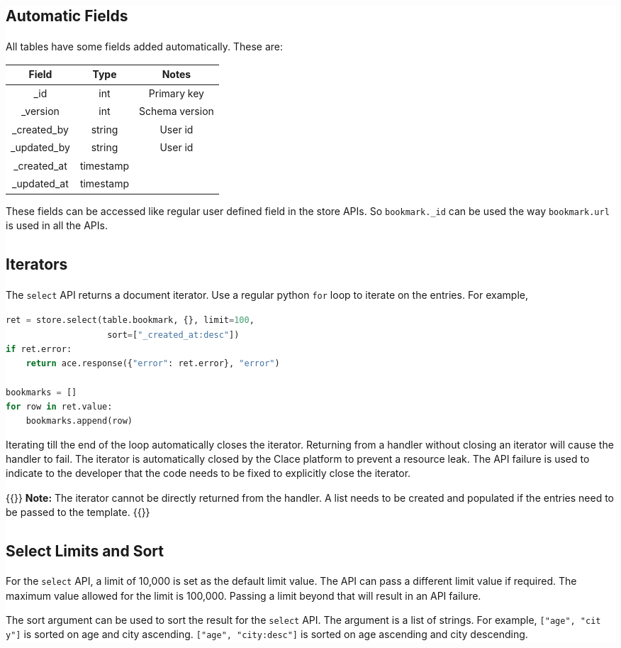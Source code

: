 ## Automatic Fields

All tables have some fields added automatically. These are:

|    Field     |   Type    |     Notes      |
| :----------: | :-------: | :------------: |
|     \_id     |    int    |  Primary key   |
|  \_version   |    int    | Schema version |
| \_created_by |  string   |    User id     |
| \_updated_by |  string   |    User id     |
| \_created_at | timestamp |                |
| \_updated_at | timestamp |                |

These fields can be accessed like regular user defined field in the store APIs. So `bookmark._id` can be used the way `bookmark.url` is used in all the APIs.

## Iterators

The `select` API returns a document iterator. Use a regular python `for` loop to iterate on the entries. For example,

```python {filename="app.star"}
ret = store.select(table.bookmark, {}, limit=100,
                    sort=["_created_at:desc"])
if ret.error:
    return ace.response({"error": ret.error}, "error")

bookmarks = []
for row in ret.value:
    bookmarks.append(row)
```

Iterating till the end of the loop automatically closes the iterator. Returning from a handler without closing an iterator will cause the handler to fail. The iterator is automatically closed by the Clace platform to prevent a resource leak. The API failure is used to indicate to the developer that the code needs to be fixed to explicitly close the iterator.

{{<callout type="warning" >}}
**Note:** The iterator cannot be directly returned from the handler. A list needs to be created and populated if the entries need to be passed to the template.
{{</callout>}}

## Select Limits and Sort

For the `select` API, a limit of 10,000 is set as the default limit value. The API can pass a different limit value if required. The maximum value allowed for the limit is 100,000. Passing a limit beyond that will result in an API failure.

The sort argument can be used to sort the result for the `select` API. The argument is a list of strings. For example, `["age", "city"]` is sorted on age and city ascending. `["age", "city:desc"]` is sorted on age ascending and city descending.

